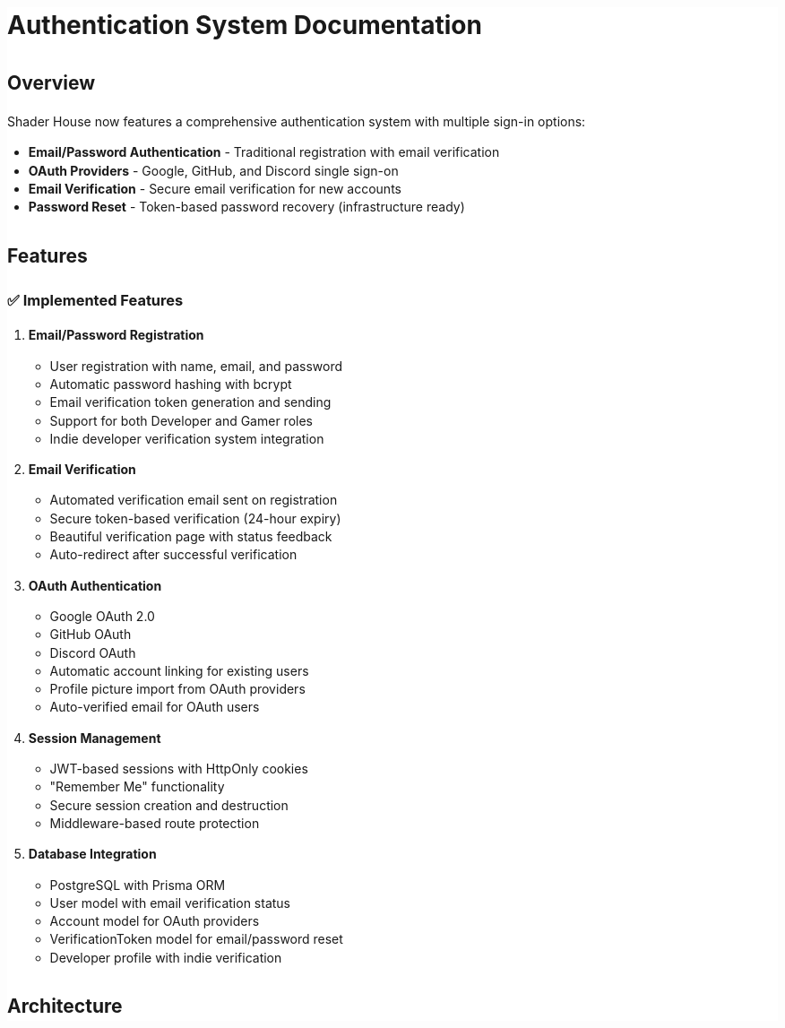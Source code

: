 # Authentication System Documentation

## Overview

Shader House now features a comprehensive authentication system with multiple sign-in options:

- **Email/Password Authentication** - Traditional registration with email verification
- **OAuth Providers** - Google, GitHub, and Discord single sign-on
- **Email Verification** - Secure email verification for new accounts
- **Password Reset** - Token-based password recovery (infrastructure ready)

## Features

### ✅ Implemented Features

1. **Email/Password Registration**
   - User registration with name, email, and password
   - Automatic password hashing with bcrypt
   - Email verification token generation and sending
   - Support for both Developer and Gamer roles
   - Indie developer verification system integration

2. **Email Verification**
   - Automated verification email sent on registration
   - Secure token-based verification (24-hour expiry)
   - Beautiful verification page with status feedback
   - Auto-redirect after successful verification

3. **OAuth Authentication**
   - Google OAuth 2.0
   - GitHub OAuth
   - Discord OAuth
   - Automatic account linking for existing users
   - Profile picture import from OAuth providers
   - Auto-verified email for OAuth users

4. **Session Management**
   - JWT-based sessions with HttpOnly cookies
   - "Remember Me" functionality
   - Secure session creation and destruction
   - Middleware-based route protection

5. **Database Integration**
   - PostgreSQL with Prisma ORM
   - User model with email verification status
   - Account model for OAuth providers
   - VerificationToken model for email/password reset
   - Developer profile with indie verification

## Architecture
